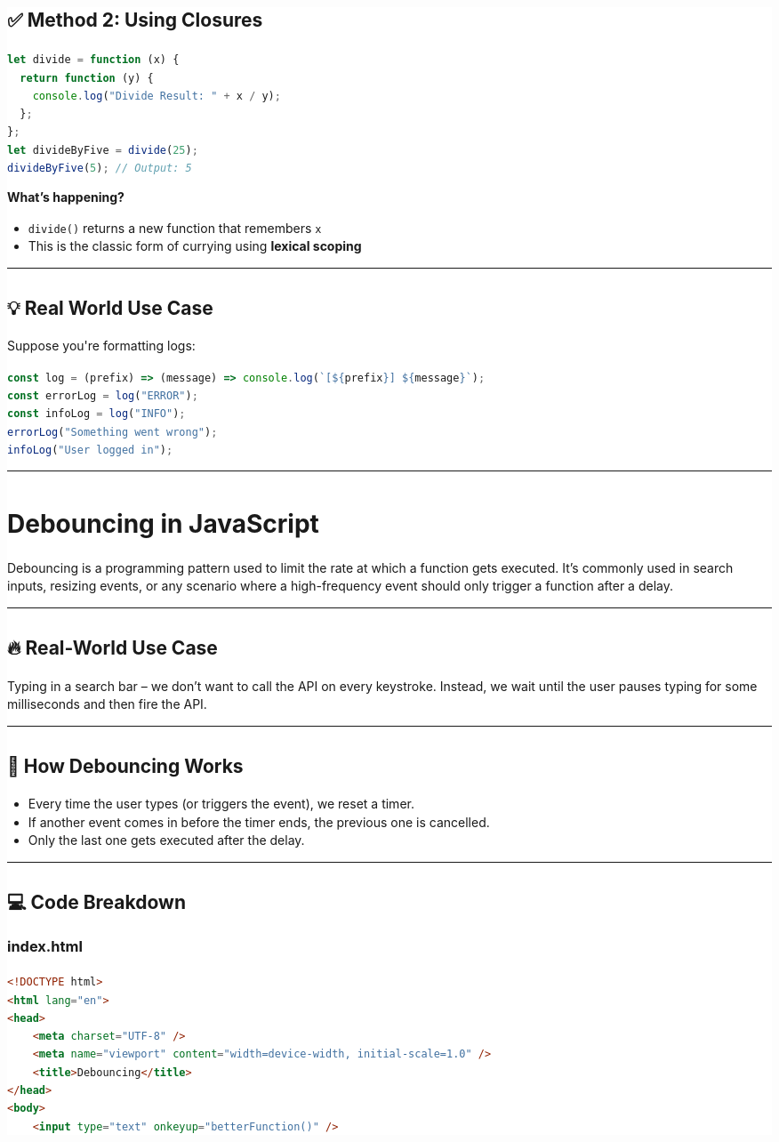 ## ✅ Method 2: Using **Closures**
```js
let divide = function (x) {
  return function (y) {
    console.log("Divide Result: " + x / y);
  };
};
let divideByFive = divide(25);
divideByFive(5); // Output: 5
```
**What’s happening?**
* `divide()` returns a new function that remembers `x`
* This is the classic form of currying using **lexical scoping**

---

## 💡 Real World Use Case
Suppose you're formatting logs:
```js
const log = (prefix) => (message) => console.log(`[${prefix}] ${message}`);
const errorLog = log("ERROR");
const infoLog = log("INFO");
errorLog("Something went wrong");
infoLog("User logged in");
```

---

# Debouncing in JavaScript
Debouncing is a programming pattern used to limit the rate at which a function gets executed. It’s commonly used in search inputs, resizing events, or any scenario where a high-frequency event should only trigger a function after a delay.

---

## 🔥 Real-World Use Case
Typing in a search bar – we don’t want to call the API on every keystroke. Instead, we wait until the user pauses typing for some milliseconds and then fire the API.

---

## 🧠 How Debouncing Works
- Every time the user types (or triggers the event), we reset a timer.
- If another event comes in before the timer ends, the previous one is cancelled.
- Only the last one gets executed after the delay.

---

## 💻 Code Breakdown
### **index.html**
```html
<!DOCTYPE html>
<html lang="en">
<head>
    <meta charset="UTF-8" />
    <meta name="viewport" content="width=device-width, initial-scale=1.0" />
    <title>Debouncing</title>
</head>
<body>
    <input type="text" onkeyup="betterFunction()" />
```